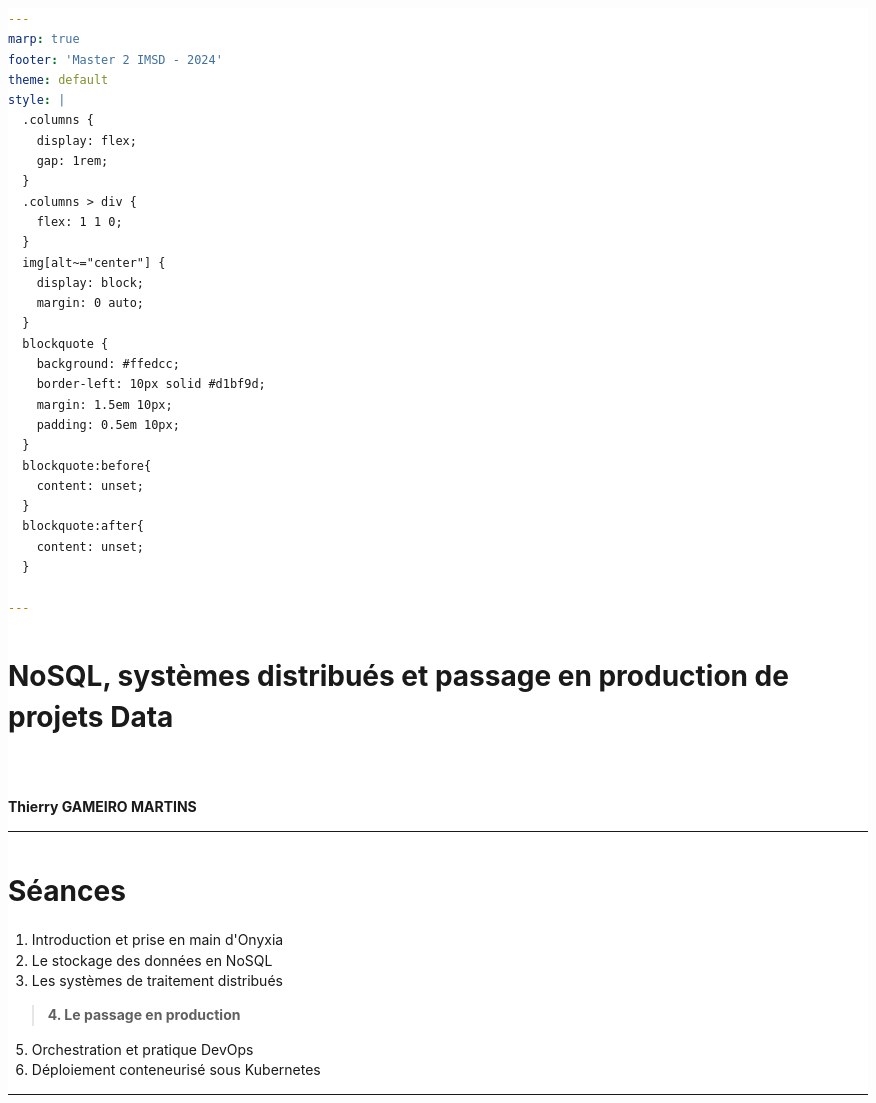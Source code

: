 ```yaml
---
marp: true
footer: 'Master 2 IMSD - 2024'
theme: default
style: |
  .columns {
    display: flex;
    gap: 1rem;
  }
  .columns > div {
    flex: 1 1 0;
  }
  img[alt~="center"] {
    display: block;
    margin: 0 auto;
  }
  blockquote {
    background: #ffedcc;
    border-left: 10px solid #d1bf9d;
    margin: 1.5em 10px;
    padding: 0.5em 10px;
  }
  blockquote:before{
    content: unset;
  }
  blockquote:after{
    content: unset;
  }

---
```


# NoSQL, systèmes distribués et passage en production de projets Data

<br/><br>
**Thierry GAMEIRO MARTINS**

---



# Séances

1. Introduction et prise en main d'Onyxia
2. Le stockage des données en NoSQL
3. Les systèmes de traitement distribués
> **4. Le passage en production**
5. Orchestration et pratique DevOps
6. Déploiement conteneurisé sous Kubernetes

---
